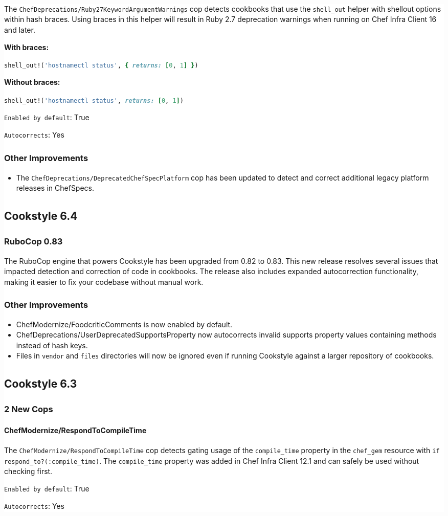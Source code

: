 The `ChefDeprecations/Ruby27KeywordArgumentWarnings` cop detects cookbooks that use the `shell_out` helper with shellout options within hash braces. Using braces in this helper will result in Ruby 2.7 deprecation warnings when running on Chef Infra Client 16 and later.

**With braces:**

```ruby
shell_out!('hostnamectl status', { returns: [0, 1] })
```

**Without braces:**

```ruby
shell_out!('hostnamectl status', returns: [0, 1])
```

`Enabled by default`: True

`Autocorrects`: Yes

### Other Improvements

- The `ChefDeprecations/DeprecatedChefSpecPlatform` cop has been updated to detect and correct additional legacy platform releases in ChefSpecs.

## Cookstyle 6.4

### RuboCop 0.83

The RuboCop engine that powers Cookstyle has been upgraded from 0.82 to 0.83. This new release resolves several issues that impacted detection and correction of code in cookbooks. The release also includes expanded autocorrection functionality, making it easier to fix your codebase without manual work.

### Other Improvements

- ChefModernize/FoodcriticComments is now enabled by default.
- ChefDeprecations/UserDeprecatedSupportsProperty now autocorrects invalid supports property values containing methods instead of hash keys.
- Files in `vendor` and `files` directories will now be ignored even if running Cookstyle against a larger repository of cookbooks.

## Cookstyle 6.3

### 2 New Cops

#### ChefModernize/RespondToCompileTime

The `ChefModernize/RespondToCompileTime` cop detects gating usage of the `compile_time` property in the `chef_gem` resource with `if respond_to?(:compile_time)`. The `compile_time` property was added in Chef Infra Client 12.1 and can safely be used without checking first.

`Enabled by default`: True

`Autocorrects`: Yes
